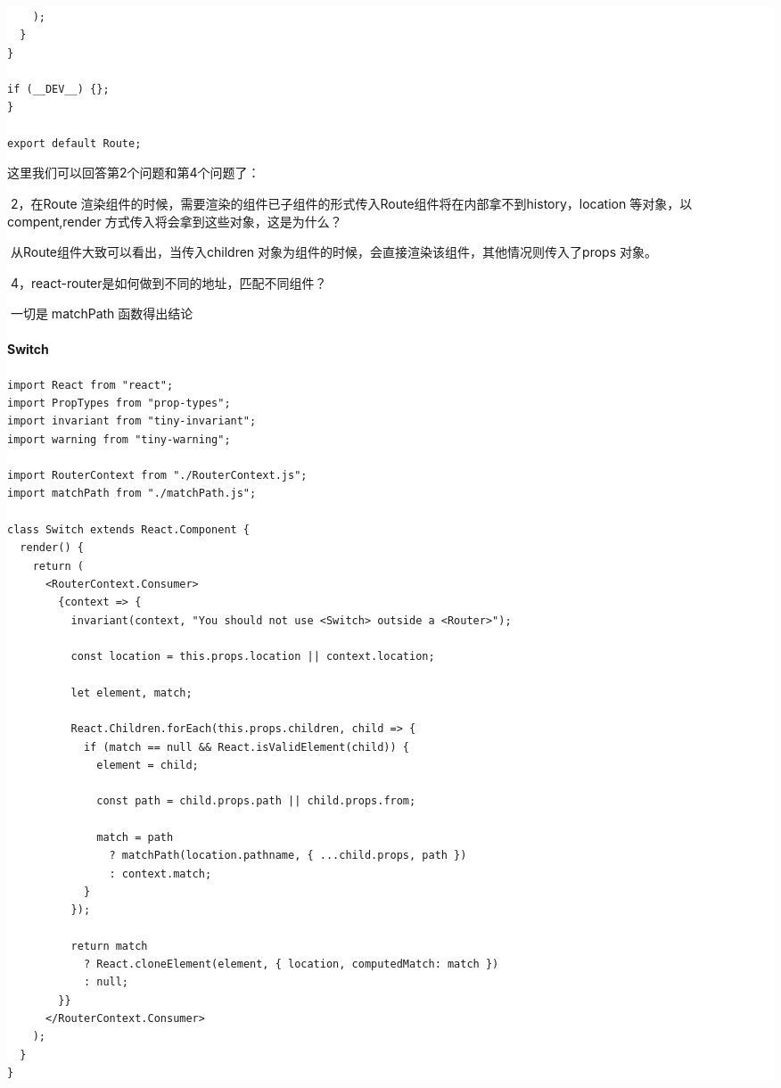 ```react
    );
  }
}

if (__DEV__) {};
}

export default Route;

```

这里我们可以回答第2个问题和第4个问题了：

​	2，在Route 渲染组件的时候，需要渲染的组件已子组件的形式传入Route组件将在内部拿不到history，location 等对象，以compent,render 方式传入将会拿到这些对象，这是为什么？

​	从Route组件大致可以看出，当传入children 对象为组件的时候，会直接渲染该组件，其他情况则传入了props 对象。

​	4，react-router是如何做到不同的地址，匹配不同组件？

​	一切是 matchPath 函数得出结论



####  Switch

```react
import React from "react";
import PropTypes from "prop-types";
import invariant from "tiny-invariant";
import warning from "tiny-warning";

import RouterContext from "./RouterContext.js";
import matchPath from "./matchPath.js";

class Switch extends React.Component {
  render() {
    return (
      <RouterContext.Consumer>
        {context => {
          invariant(context, "You should not use <Switch> outside a <Router>");

          const location = this.props.location || context.location;

          let element, match;

          React.Children.forEach(this.props.children, child => {
            if (match == null && React.isValidElement(child)) {
              element = child;

              const path = child.props.path || child.props.from;

              match = path
                ? matchPath(location.pathname, { ...child.props, path })
                : context.match;
            }
          });

          return match
            ? React.cloneElement(element, { location, computedMatch: match })
            : null;
        }}
      </RouterContext.Consumer>
    );
  }
}

```